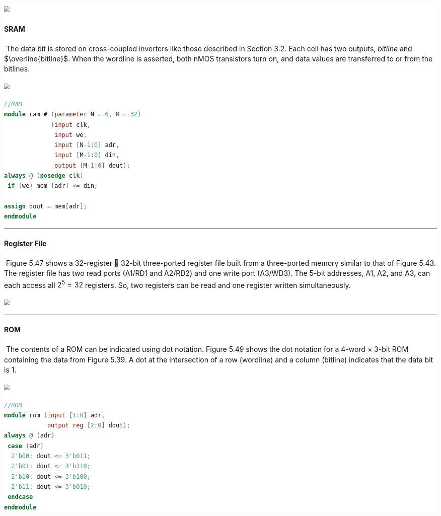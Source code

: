 <img src="https://cdn.jsdelivr.net/gh/MaxKev1n/Pictures//Digital%20Design%20and%20Computer%20Architecture/DRAM.jpg" style="zoom:67%;" >

#### SRAM 

​	The data bit is stored on cross-coupled inverters like those described in Section 3.2. Each cell has two outputs, $bitline$ and $\overline{bitline}$. When the wordline is asserted, both nMOS transistors turn on, and data values are transferred to or from the bitlines.

<img src="https://cdn.jsdelivr.net/gh/MaxKev1n/Pictures//Digital%20Design%20and%20Computer%20Architecture/RAM.jpg" style="zoom:67%;" >

```verilog
//RAM
module ram # (parameter N = 6, M = 32) 
			 (input clk,
			  input we,
			  input [N-1:0] adr,
			  input [M-1:0] din,
			  output [M-1:0] dout);
always @ (posedge clk) 
 if (we) mem [adr] <= din;
 
assign dout = mem[adr];
endmodule
```



------

#### Register File

​	Figure 5.47 shows a 32-register  32-bit three-ported register file built from a three-ported memory similar to that of Figure 5.43. The register file has two read ports (A1/RD1 and A2/RD2) and one write port (A3/WD3). The 5-bit addresses, A1, A2, and A3, can each access all $2^5=32$ registers. So, two registers can be read and one register written simultaneously.

<img src="https://cdn.jsdelivr.net/gh/MaxKev1n/Pictures//Digital%20Design%20and%20Computer%20Architecture/registerfile.jpg" style="zoom:67%;" >

------

#### ROM

​	The contents of a ROM can be indicated using dot notation. Figure 5.49 shows the dot notation for a 4-word $\times$ 3-bit ROM containing the data from Figure 5.39. A dot at the intersection of a row (wordline) and a column (bitline) indicates that the data bit is 1.

<img src="https://cdn.jsdelivr.net/gh/MaxKev1n/Pictures//Digital%20Design%20and%20Computer%20Architecture/rom.jpg" style="zoom:67%;" >

```verilog
//ROM
module rom (input [1:0] adr,
			output reg [2:0] dout);
always @ (adr) 
 case (adr)
  2'b00: dout <= 3'b011;
  2'b01: dout <= 3'b110;
  2'b10: dout <= 3'b100;
  2'b11: dout <= 3'b010;
 endcase
endmodule
```
